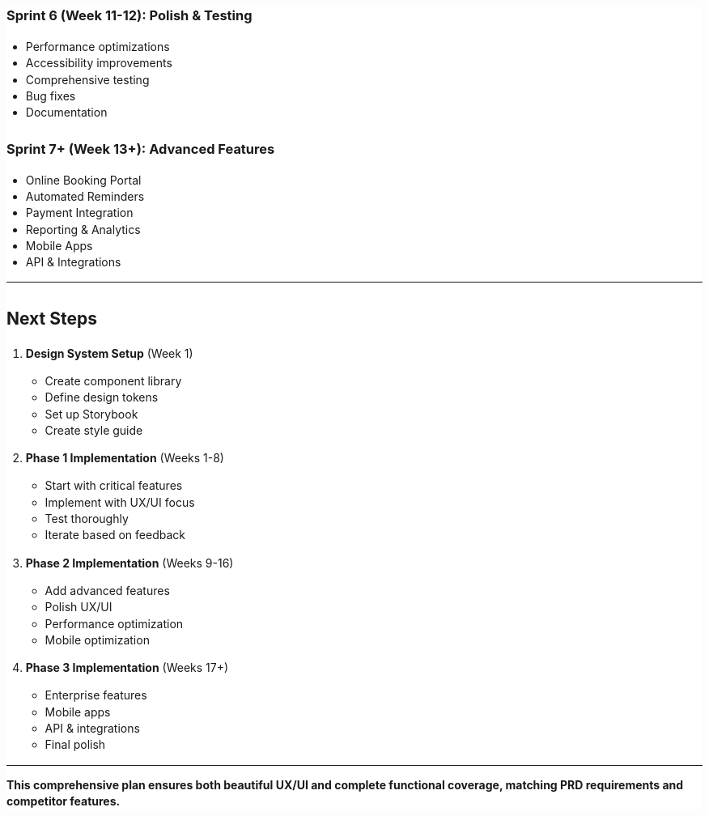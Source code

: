 ### Sprint 6 (Week 11-12): Polish & Testing
- Performance optimizations
- Accessibility improvements
- Comprehensive testing
- Bug fixes
- Documentation

### Sprint 7+ (Week 13+): Advanced Features
- Online Booking Portal
- Automated Reminders
- Payment Integration
- Reporting & Analytics
- Mobile Apps
- API & Integrations

---

## Next Steps

1. **Design System Setup** (Week 1)
   - Create component library
   - Define design tokens
   - Set up Storybook
   - Create style guide

2. **Phase 1 Implementation** (Weeks 1-8)
   - Start with critical features
   - Implement with UX/UI focus
   - Test thoroughly
   - Iterate based on feedback

3. **Phase 2 Implementation** (Weeks 9-16)
   - Add advanced features
   - Polish UX/UI
   - Performance optimization
   - Mobile optimization

4. **Phase 3 Implementation** (Weeks 17+)
   - Enterprise features
   - Mobile apps
   - API & integrations
   - Final polish

---

**This comprehensive plan ensures both beautiful UX/UI and complete functional coverage, matching PRD requirements and competitor features.**

